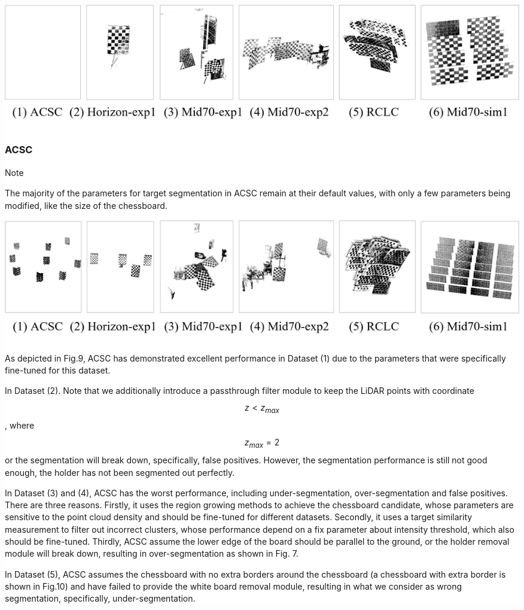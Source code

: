 ![](./_assets/results/RCLC.png ':size=900')

### ACSC

> [!note]
> The majority of the parameters for target segmentation in ACSC remain at their default values, with only a few parameters being modified, like the size of the chessboard.

![](./_assets/results/ACSC.png ':size=900 Fig.9 Performance of target segmentation of ACSC')

As depicted in Fig.9, ACSC has demonstrated excellent performance in Dataset (1) due to the parameters that were specifically fine-tuned for this dataset.

In Dataset (2). Note that we additionally introduce a passthrough filter module to keep the LiDAR points with coordinate $$z < z_{max}$$, where $$z_{max}=2$$ or the segmentation will break down, specifically, false positives. However, the segmentation performance is still not good enough, the holder has not been segmented out perfectly.

In Dataset (3) and (4), ACSC has the worst performance, including under-segmentation, over-segmentation and false positives. There are three reasons. Firstly, it uses the region growing methods to achieve the chessboard candidate, whose parameters are sensitive to the point cloud density and should be fine-tuned for different datasets. Secondly, it uses a target similarity measurement to filter out incorrect clusters, whose performance depend on a fix parameter about intensity threshold, which also should be fine-tuned. Thirdly, ACSC assume the lower edge of the board should be parallel to the ground, or the holder removal module will break down, resulting in over-segmentation as shown in Fig. 7.

In Dataset (5), ACSC assumes the chessboard with no extra borders around the chessboard (a chessboard with extra border is shown in Fig.10) and have failed to provide the white board removal module, resulting in what we consider as wrong segmentation, specifically, under-segmentation.
